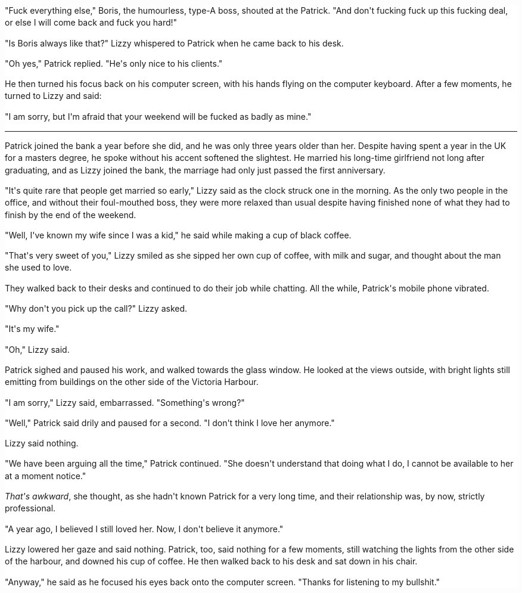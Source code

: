 "Fuck everything else," Boris, the humourless, type-A boss, shouted at the Patrick. "And don't fucking fuck up this fucking deal, or else I will come back and fuck you hard!"

"Is Boris always like that?" Lizzy whispered to Patrick when he came back to his desk.

"Oh yes," Patrick replied. "He's only nice to his clients."

He then turned his focus back on his computer screen, with his hands flying on the computer keyboard. After a few moments, he turned to Lizzy and said:

"I am sorry, but I'm afraid that your weekend will be fucked as badly as mine."

***

Patrick joined the bank a year before she did, and he was only three years older than her. Despite having spent a year in the UK for a masters degree, he spoke without his accent softened the slightest. He married his long-time girlfriend not long after graduating, and as Lizzy joined the bank, the marriage had only just passed the first anniversary.

"It's quite rare that people get married so early," Lizzy said as the clock struck one in the morning. As the only two people in the office, and without their foul-mouthed boss, they were more relaxed than usual despite having finished none of what they had to finish by the end of the weekend.

"Well, I've known my wife since I was a kid," he said while making a cup of black coffee.

"That's very sweet of you," Lizzy smiled as she sipped her own cup of coffee, with milk and sugar, and thought about the man she used to love.

They walked back to their desks and continued to do their job while chatting. All the while, Patrick's mobile phone vibrated.

"Why don't you pick up the call?" Lizzy asked.

"It's my wife."

"Oh," Lizzy said.

Patrick sighed and paused his work, and walked towards the glass window. He looked at the views outside, with bright lights still emitting from buildings on the other side of the Victoria Harbour.

"I am sorry," Lizzy said, embarrassed. "Something's wrong?"

"Well," Patrick said drily and paused for a second. "I don't think I love her anymore."

Lizzy said nothing.

"We have been arguing all the time," Patrick continued. "She doesn't understand that doing what I do, I cannot be available to her at a moment notice."

*That's awkward*, she thought, as she hadn't known Patrick for a very long time, and their relationship was, by now, strictly professional.

"A year ago, I believed I still loved her. Now, I don't believe it anymore."

Lizzy lowered her gaze and said nothing. Patrick, too, said nothing for a few moments, still watching the lights from the other side of the harbour, and downed his cup of coffee. He then walked back to his desk and sat down in his chair.

"Anyway," he said as he focused his eyes back onto the computer screen. "Thanks for listening to my bullshit."

